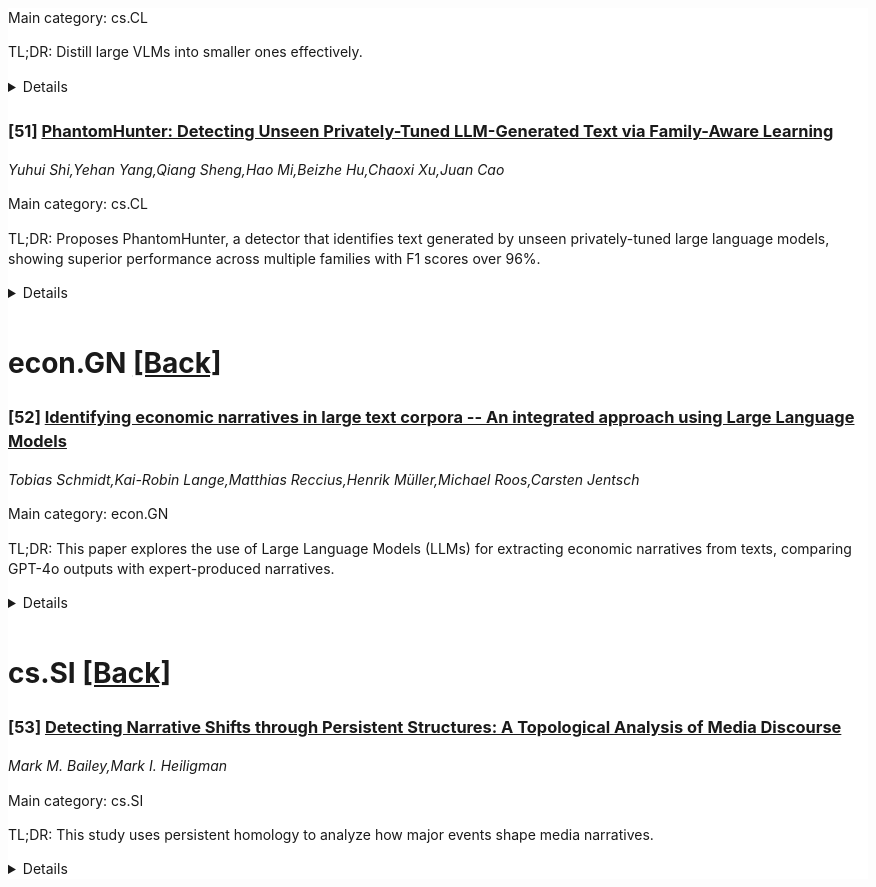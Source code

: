 Main category: cs.CL

TL;DR: Distill large VLMs into smaller ones effectively.


<details><summary>Details</summary></details>


### [51] [PhantomHunter: Detecting Unseen Privately-Tuned LLM-Generated Text via Family-Aware Learning](https://arxiv.org/abs/2506.15683)
*Yuhui Shi,Yehan Yang,Qiang Sheng,Hao Mi,Beizhe Hu,Chaoxi Xu,Juan Cao*

Main category: cs.CL

TL;DR: Proposes PhantomHunter, a detector that identifies text generated by unseen privately-tuned large language models, showing superior performance across multiple families with F1 scores over 96%.


<details><summary>Details</summary></details>


<div id='econ.GN'></div>

# econ.GN [[Back]](#toc)

### [52] [Identifying economic narratives in large text corpora -- An integrated approach using Large Language Models](https://arxiv.org/abs/2506.15041)
*Tobias Schmidt,Kai-Robin Lange,Matthias Reccius,Henrik Müller,Michael Roos,Carsten Jentsch*

Main category: econ.GN

TL;DR: This paper explores the use of Large Language Models (LLMs) for extracting economic narratives from texts, comparing GPT-4o outputs with expert-produced narratives.


<details><summary>Details</summary></details>


<div id='cs.SI'></div>

# cs.SI [[Back]](#toc)

### [53] [Detecting Narrative Shifts through Persistent Structures: A Topological Analysis of Media Discourse](https://arxiv.org/abs/2506.14836)
*Mark M. Bailey,Mark I. Heiligman*

Main category: cs.SI

TL;DR: This study uses persistent homology to analyze how major events shape media narratives.


<details><summary>Details</summary></details>
